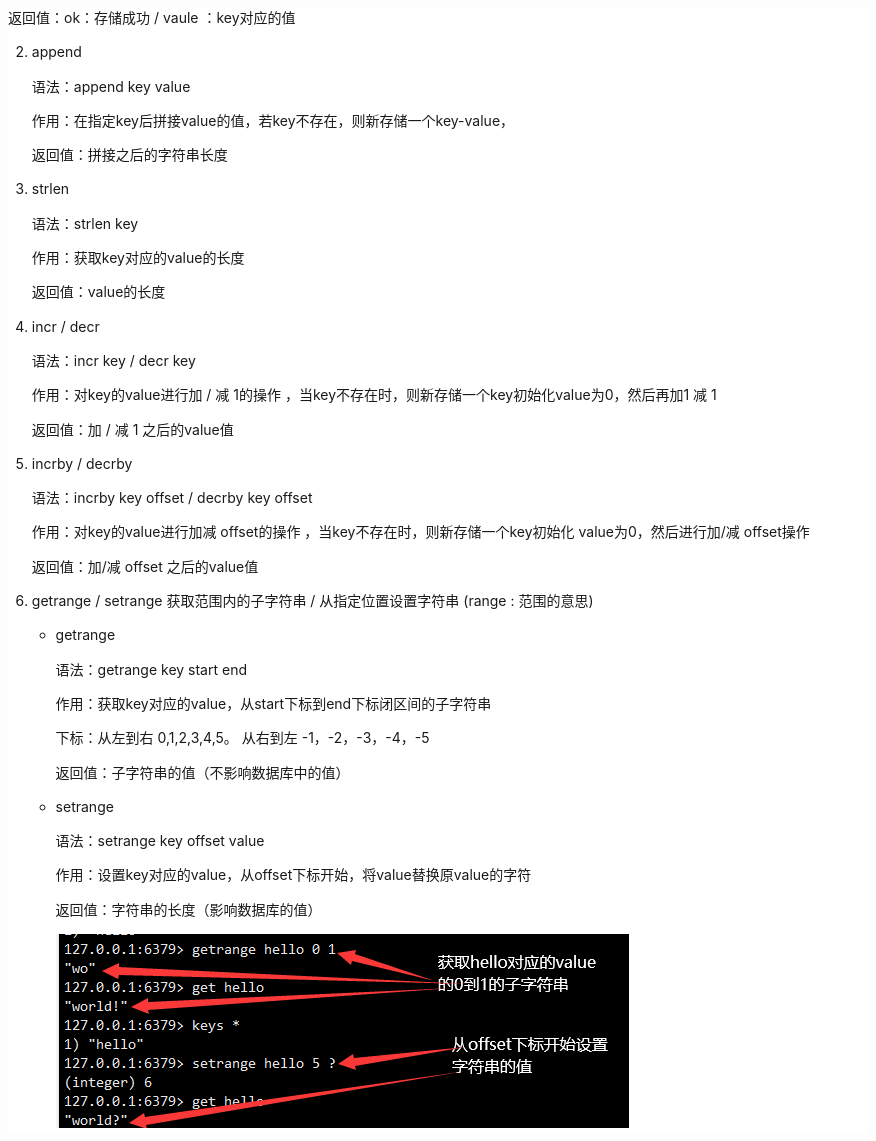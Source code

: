    返回值：ok：存储成功   /    vaule ：key对应的值

2. append   

   语法：append  key   value   

   作用：在指定key后拼接value的值，若key不存在，则新存储一个key-value，

   返回值：拼接之后的字符串长度

3. strlen

   语法：strlen    key

   作用：获取key对应的value的长度

   返回值：value的长度

4. incr   /    decr  

   语法：incr  key    /    decr   key  

   作用：对key的value进行加  /  减   1的操作  ，当key不存在时，则新存储一个key初始化value为0，然后再加1  减  1

   返回值：加  /   减  1  之后的value值

5. incrby    /  decrby

   语法：incrby   key   offset  /  decrby   key   offset

   作用：对key的value进行加减  offset的操作  ，当key不存在时，则新存储一个key初始化 value为0，然后进行加/减  offset操作

   返回值：加/减  offset 之后的value值

6. getrange  /  setrange  获取范围内的子字符串  /   从指定位置设置字符串    (range :  范围的意思)

   - getrange

     语法：getrange  key  start  end   

     作用：获取key对应的value，从start下标到end下标闭区间的子字符串

     下标：从左到右   0,1,2,3,4,5。		从右到左  -1，-2，-3，-4，-5

     返回值：子字符串的值（不影响数据库中的值）

   - setrange

     语法：setrange key  offset  value

     作用：设置key对应的value，从offset下标开始，将value替换原value的字符

     返回值：字符串的长度（影响数据库的值）

     ![t5b0m](assets/t5b0m.png) 
